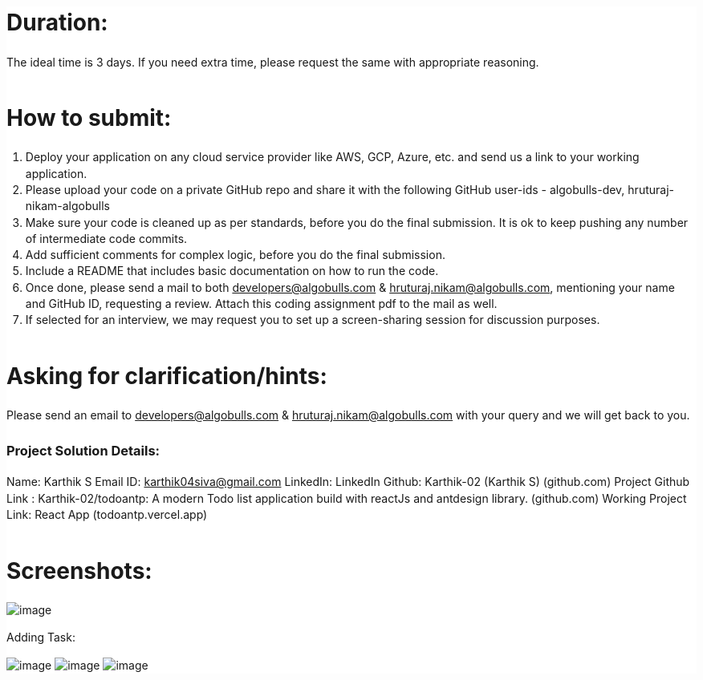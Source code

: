 
# Duration:
The ideal time is 3 days. If you need extra time, please request the same with appropriate reasoning.



# How to submit:
 
1.	Deploy your application on any cloud service provider like AWS, GCP, Azure, etc. and send us a link to your working application.
2.	Please upload your code on a private GitHub repo and share it with the following GitHub user-ids - algobulls-dev, hruturaj-nikam-algobulls
3.	Make sure your code is cleaned up as per standards, before you do the final submission. It is ok to keep pushing any number of intermediate code commits.
4.	Add sufficient comments for complex logic, before you do the final submission.
5.	Include a README that includes basic documentation on how to run the code.
6.	Once done, please send a mail to both developers@algobulls.com & hruturaj.nikam@algobulls.com, mentioning your name and GitHub ID, requesting a review. Attach this coding assignment pdf to the mail as well.
7.	If selected for an interview, we may request you to set up a screen-sharing session for discussion purposes.


# Asking for clarification/hints:
Please send an email to developers@algobulls.com & hruturaj.nikam@algobulls.com with your query and we will get back to you.

### Project Solution Details:

Name: Karthik S
Email ID: karthik04siva@gmail.com
LinkedIn: LinkedIn
Github: Karthik-02 (Karthik S) (github.com)
Project Github Link : Karthik-02/todoantp: A modern Todo list application build with reactJs and antdesign library. (github.com)
Working Project Link: React App (todoantp.vercel.app)


# Screenshots:

![image](https://user-images.githubusercontent.com/81423983/232110354-cfc11e68-5222-4804-8042-4265b69d5ca4.png)

Adding Task:

 
![image](https://user-images.githubusercontent.com/81423983/232110578-639e1587-a8ca-447f-8bc7-039067446fca.png)
![image](https://user-images.githubusercontent.com/81423983/232110798-d287876f-7832-4c82-a2da-39432bdfdda3.png)
![image](https://user-images.githubusercontent.com/81423983/232110905-bdc772b1-86f1-410d-9e84-7898c9bea3b5.png)

